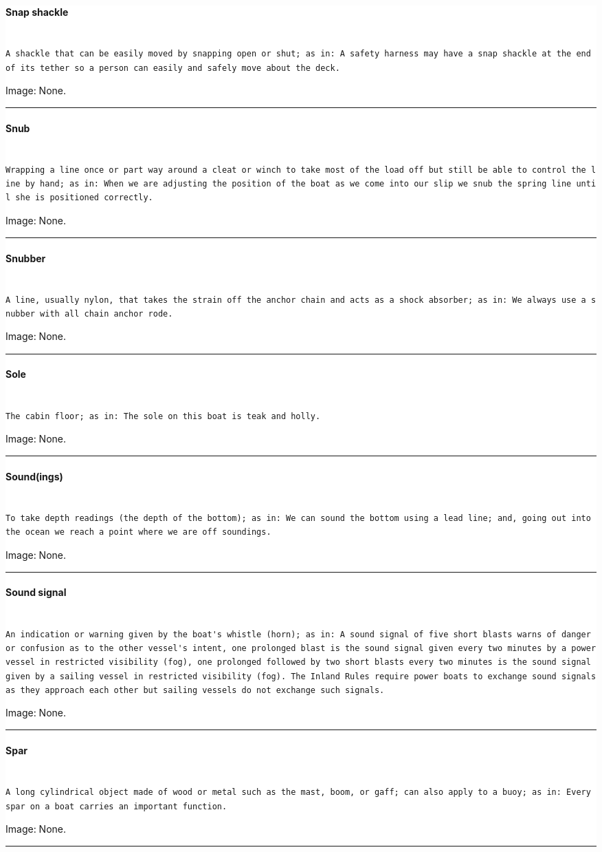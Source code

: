 <h4>Snap shackle</h4>
<pre><code>
A shackle that can be easily moved by snapping open or shut; as in: A safety harness may have a snap shackle at the end of its tether so a person can easily and safely move about the deck.
</code></pre>
<p>Image: None.</p>
<hr />

<h4>Snub</h4>
<pre><code>
Wrapping a line once or part way around a cleat or winch to take most of the load off but still be able to control the line by hand; as in: When we are adjusting the position of the boat as we come into our slip we snub the spring line until she is positioned correctly.
</code></pre>
<p>Image: None.</p>
<hr />

<h4>Snubber</h4>
<pre><code>
A line, usually nylon, that takes the strain off the anchor chain and acts as a shock absorber; as in: We always use a snubber with all chain anchor rode.
</code></pre>
<p>Image: None.</p>
<hr />

<h4>Sole</h4>
<pre><code>
The cabin floor; as in: The sole on this boat is teak and holly.
</code></pre>
<p>Image: None.</p>
<hr />

<h4>Sound(ings)</h4>
<pre><code>
To take depth readings (the depth of the bottom); as in: We can sound the bottom using a lead line; and, going out into the ocean we reach a point where we are off soundings.
</code></pre>
<p>Image: None.</p>
<hr />

<h4>Sound signal</h4>
<pre><code>
An indication or warning given by the boat's whistle (horn); as in: A sound signal of five short blasts warns of danger or confusion as to the other vessel's intent, one prolonged blast is the sound signal given every two minutes by a power vessel in restricted visibility (fog), one prolonged followed by two short blasts every two minutes is the sound signal given by a sailing vessel in restricted visibility (fog). The Inland Rules require power boats to exchange sound signals as they approach each other but sailing vessels do not exchange such signals.
</code></pre>
<p>Image: None.</p>
<hr />

<h4>Spar</h4>
<pre><code>
A long cylindrical object made of wood or metal such as the mast, boom, or gaff; can also apply to a buoy; as in: Every spar on a boat carries an important function.
</code></pre>
<p>Image: None.</p>
<hr />
